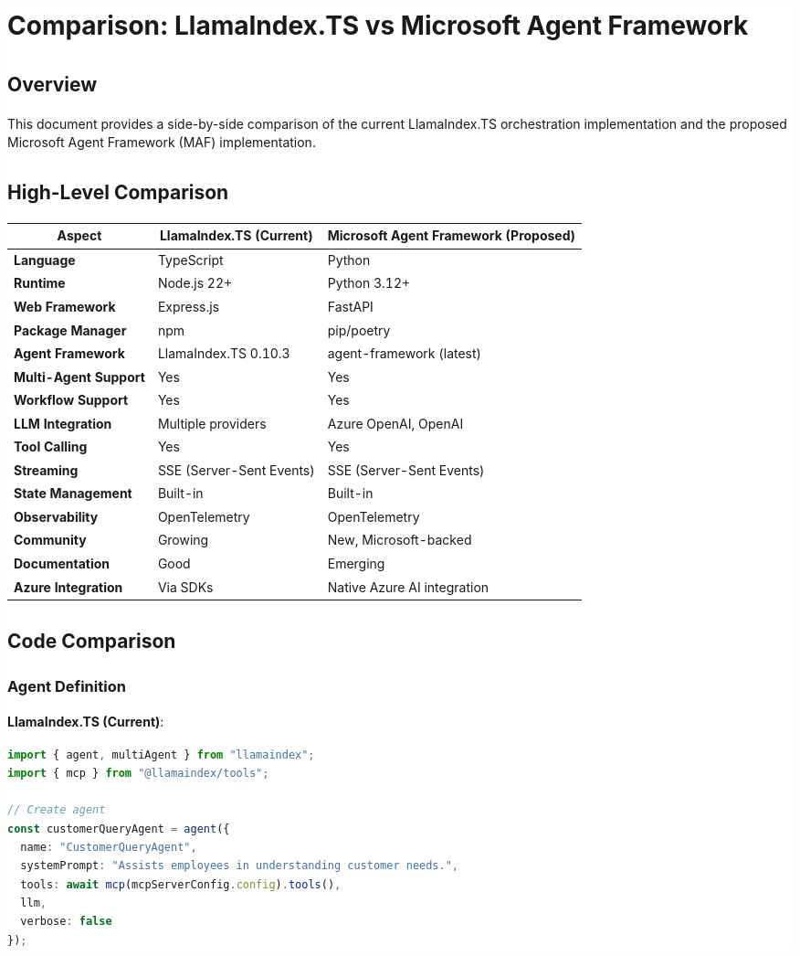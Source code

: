 # Comparison: LlamaIndex.TS vs Microsoft Agent Framework

## Overview

This document provides a side-by-side comparison of the current LlamaIndex.TS orchestration implementation and the proposed Microsoft Agent Framework (MAF) implementation.

## High-Level Comparison

| Aspect | LlamaIndex.TS (Current) | Microsoft Agent Framework (Proposed) |
|--------|-------------------------|-------------------------------------|
| **Language** | TypeScript | Python |
| **Runtime** | Node.js 22+ | Python 3.12+ |
| **Web Framework** | Express.js | FastAPI |
| **Package Manager** | npm | pip/poetry |
| **Agent Framework** | LlamaIndex.TS 0.10.3 | agent-framework (latest) |
| **Multi-Agent Support** | Yes | Yes |
| **Workflow Support** | Yes | Yes |
| **LLM Integration** | Multiple providers | Azure OpenAI, OpenAI |
| **Tool Calling** | Yes | Yes |
| **Streaming** | SSE (Server-Sent Events) | SSE (Server-Sent Events) |
| **State Management** | Built-in | Built-in |
| **Observability** | OpenTelemetry | OpenTelemetry |
| **Community** | Growing | New, Microsoft-backed |
| **Documentation** | Good | Emerging |
| **Azure Integration** | Via SDKs | Native Azure AI integration |

## Code Comparison

### Agent Definition

**LlamaIndex.TS (Current)**:
```typescript
import { agent, multiAgent } from "llamaindex";
import { mcp } from "@llamaindex/tools";

// Create agent
const customerQueryAgent = agent({
  name: "CustomerQueryAgent",
  systemPrompt: "Assists employees in understanding customer needs.",
  tools: await mcp(mcpServerConfig.config).tools(),
  llm,
  verbose: false
});
```
